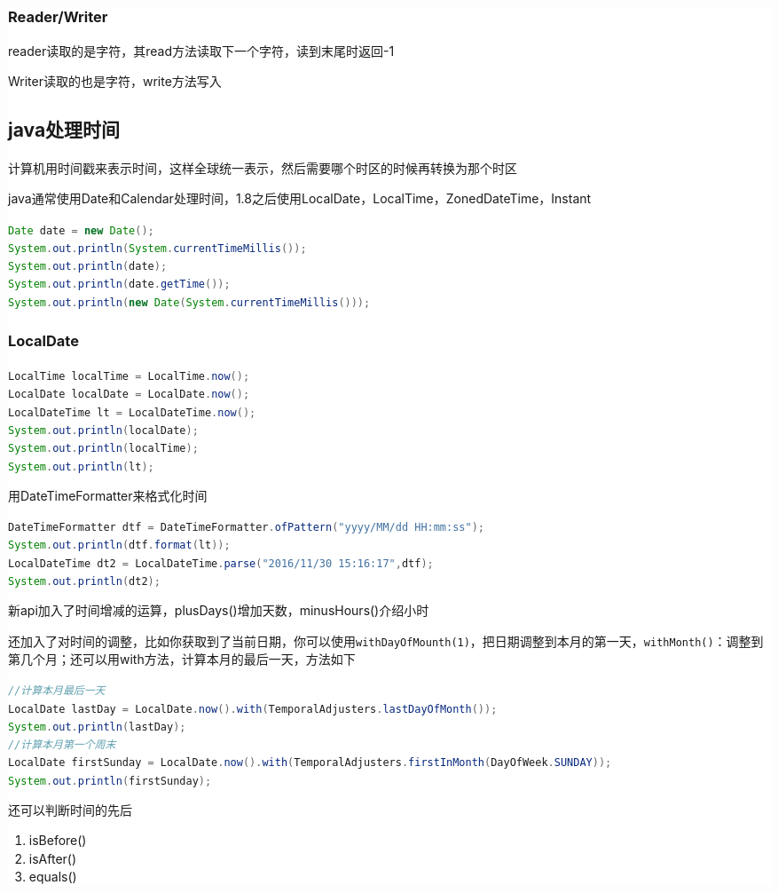 ### Reader/Writer

reader读取的是字符，其read方法读取下一个字符，读到末尾时返回-1

Writer读取的也是字符，write方法写入

## java处理时间

计算机用时间戳来表示时间，这样全球统一表示，然后需要哪个时区的时候再转换为那个时区

java通常使用Date和Calendar处理时间，1.8之后使用LocalDate，LocalTime，ZonedDateTime，Instant

```java
Date date = new Date();
System.out.println(System.currentTimeMillis());
System.out.println(date);
System.out.println(date.getTime());
System.out.println(new Date(System.currentTimeMillis()));
```

### LocalDate

```java
LocalTime localTime = LocalTime.now();
LocalDate localDate = LocalDate.now();
LocalDateTime lt = LocalDateTime.now();
System.out.println(localDate);
System.out.println(localTime);
System.out.println(lt);
```

用DateTimeFormatter来格式化时间

```java
DateTimeFormatter dtf = DateTimeFormatter.ofPattern("yyyy/MM/dd HH:mm:ss");
System.out.println(dtf.format(lt));
LocalDateTime dt2 = LocalDateTime.parse("2016/11/30 15:16:17",dtf);
System.out.println(dt2);
```

新api加入了时间增减的运算，plusDays()增加天数，minusHours()介绍小时

还加入了对时间的调整，比如你获取到了当前日期，你可以使用`withDayOfMounth(1)`，把日期调整到本月的第一天，`withMonth()`：调整到第几个月；还可以用with方法，计算本月的最后一天，方法如下

```java
//计算本月最后一天
LocalDate lastDay = LocalDate.now().with(TemporalAdjusters.lastDayOfMonth());
System.out.println(lastDay);
//计算本月第一个周末
LocalDate firstSunday = LocalDate.now().with(TemporalAdjusters.firstInMonth(DayOfWeek.SUNDAY));
System.out.println(firstSunday);
```

还可以判断时间的先后

1. isBefore()
2. isAfter()
3. equals()
